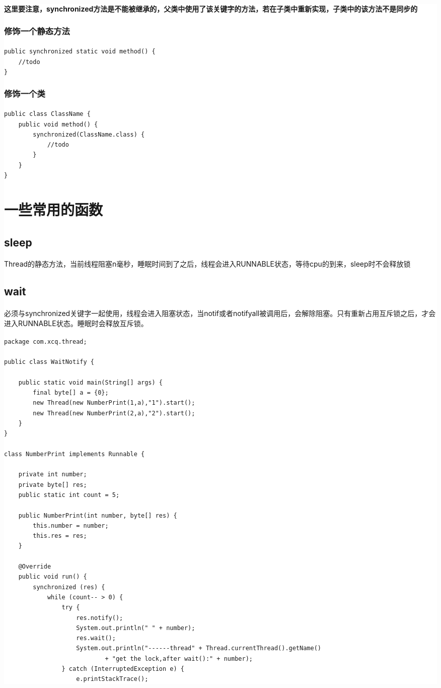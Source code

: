 ```java{.line-numbers}
```
**这里要注意，synchronized方法是不能被继承的，父类中使用了该关键字的方法，若在子类中重新实现，子类中的该方法不是同步的**
### 修饰一个静态方法
```java{.line-numbers}
public synchronized static void method() {
    //todo
}
```
### 修饰一个类
```java{.line-numbers}
public class ClassName {
    public void method() {
        synchronized(ClassName.class) {
            //todo
        }
    }
}
```


# 一些常用的函数
## sleep
Thread的静态方法，当前线程阻塞n毫秒，睡眠时间到了之后，线程会进入RUNNABLE状态，等待cpu的到来，sleep时不会释放锁
## wait
必须与synchronized关键字一起使用，线程会进入阻塞状态，当notif或者notifyall被调用后，会解除阻塞。只有重新占用互斥锁之后，才会进入RUNNABLE状态。睡眠时会释放互斥锁。
```java{.line-numbers}
package com.xcq.thread;

public class WaitNotify {

    public static void main(String[] args) {
        final byte[] a = {0};
        new Thread(new NumberPrint(1,a),"1").start();
        new Thread(new NumberPrint(2,a),"2").start();
    }
}

class NumberPrint implements Runnable {

    private int number;
    private byte[] res;
    public static int count = 5;

    public NumberPrint(int number, byte[] res) {
        this.number = number;
        this.res = res;
    }

    @Override
    public void run() {
        synchronized (res) {
            while (count-- > 0) {
                try {
                    res.notify();
                    System.out.println(" " + number);
                    res.wait();
                    System.out.println("------thread" + Thread.currentThread().getName()
                            + "get the lock,after wait():" + number);
                } catch (InterruptedException e) {
                    e.printStackTrace();
```